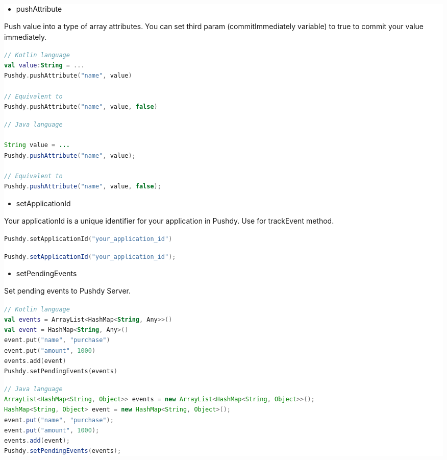 - pushAttribute

Push value into a type of array attributes. You can set third param (commitImmediately variable)  to true to commit your value immediately.

```Kotlin
// Kotlin language
val value:String = ...
Pushdy.pushAttribute("name", value)

// Equivalent to
Pushdy.pushAttribute("name", value, false)
```

```Java
// Java language

String value = ...
Pushdy.pushAttribute("name", value);

// Equivalent to
Pushdy.pushAttribute("name", value, false);
```

- setApplicationId

Your applicationId is a unique identifier for your application in Pushdy. Use for trackEvent method.

```kotlin
Pushdy.setApplicationId("your_application_id")
```

```Java
Pushdy.setApplicationId("your_application_id");
```

- setPendingEvents

Set pending events to Pushdy Server.

```kotlin
// Kotlin language
val events = ArrayList<HashMap<String, Any>>()
val event = HashMap<String, Any>()
event.put("name", "purchase")
event.put("amount", 1000)
events.add(event)
Pushdy.setPendingEvents(events)
```

```Java
// Java language
ArrayList<HashMap<String, Object>> events = new ArrayList<HashMap<String, Object>>();
HashMap<String, Object> event = new HashMap<String, Object>();
event.put("name", "purchase");
event.put("amount", 1000);
events.add(event);
Pushdy.setPendingEvents(events);
```
